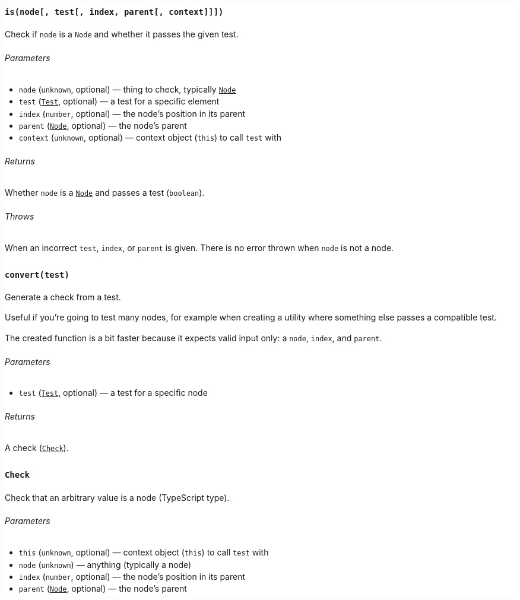 ### `is(node[, test[, index, parent[, context]]])`

Check if `node` is a `Node` and whether it passes the given test.

###### Parameters

*   `node` (`unknown`, optional)
    — thing to check, typically [`Node`][node]
*   `test` ([`Test`][api-test], optional)
    — a test for a specific element
*   `index` (`number`, optional)
    — the node’s position in its parent
*   `parent` ([`Node`][node], optional)
    — the node’s parent
*   `context` (`unknown`, optional)
    — context object (`this`) to call `test` with

###### Returns

Whether `node` is a [`Node`][node] and passes a test (`boolean`).

###### Throws

When an incorrect `test`, `index`, or `parent` is given.
There is no error thrown when `node` is not a node.

### `convert(test)`

Generate a check from a test.

Useful if you’re going to test many nodes, for example when creating a
utility where something else passes a compatible test.

The created function is a bit faster because it expects valid input only:
a `node`, `index`, and `parent`.

###### Parameters

*   `test` ([`Test`][api-test], optional)
    — a test for a specific node

###### Returns

A check ([`Check`][api-check]).

### `Check`

Check that an arbitrary value is a node (TypeScript type).

###### Parameters

*   `this` (`unknown`, optional)
    — context object (`this`) to call `test` with
*   `node` (`unknown`)
    — anything (typically a node)
*   `index` (`number`, optional)
    — the node’s position in its parent
*   `parent` ([`Node`][node], optional)
    — the node’s parent


[build-badge]: https://github.com/syntax-tree/unist-util-is/workflows/main/badge.svg
[build]: https://github.com/syntax-tree/unist-util-is/actions
[coverage-badge]: https://img.shields.io/codecov/c/github/syntax-tree/unist-util-is.svg
[coverage]: https://codecov.io/github/syntax-tree/unist-util-is
[downloads-badge]: https://img.shields.io/npm/dm/unist-util-is.svg
[downloads]: https://www.npmjs.com/package/unist-util-is
[size-badge]: https://img.shields.io/badge/dynamic/json?label=minzipped%20size&query=$.size.compressedSize&url=https://deno.bundlejs.com/?q=unist-util-is
[size]: https://bundlejs.com/?q=unist-util-is
[sponsors-badge]: https://opencollective.com/unified/sponsors/badge.svg
[backers-badge]: https://opencollective.com/unified/backers/badge.svg
[collective]: https://opencollective.com/unified
[chat-badge]: https://img.shields.io/badge/chat-discussions-success.svg
[chat]: https://github.com/syntax-tree/unist/discussions
[npm]: https://docs.npmjs.com/cli/install
[esm]: https://gist.github.com/sindresorhus/a39789f98801d908bbc7ff3ecc99d99c
[esmsh]: https://esm.sh
[typescript]: https://www.typescriptlang.org
[license]: license
[author]: https://wooorm.com
[health]: https://github.com/syntax-tree/.github
[contributing]: https://github.com/syntax-tree/.github/blob/main/contributing.md
[support]: https://github.com/syntax-tree/.github/blob/main/support.md
[coc]: https://github.com/syntax-tree/.github/blob/main/code-of-conduct.md
[unist]: https://github.com/syntax-tree/unist
[node]: https://github.com/syntax-tree/unist#node
[hast-util-is-element]: https://github.com/syntax-tree/hast-util-is-element
[unist-util-select]: https://github.com/syntax-tree/unist-util-select
[api-convert]: #converttest
[api-is]: #isnode-test-index-parent-context
[api-check]: #check
[api-test]: #test
[api-test-function]: #testfunction